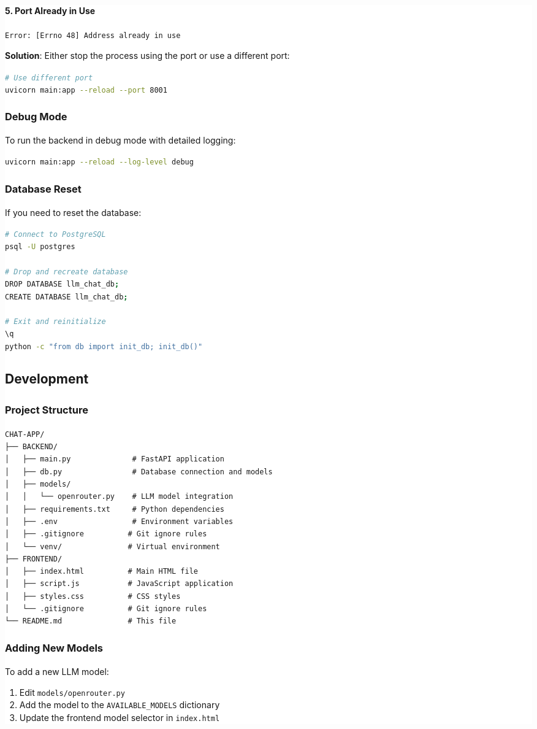 #### 5. Port Already in Use
```
Error: [Errno 48] Address already in use
```
**Solution**: Either stop the process using the port or use a different port:
```bash
# Use different port
uvicorn main:app --reload --port 8001
```

### Debug Mode

To run the backend in debug mode with detailed logging:

```bash
uvicorn main:app --reload --log-level debug
```

### Database Reset

If you need to reset the database:

```bash
# Connect to PostgreSQL
psql -U postgres

# Drop and recreate database
DROP DATABASE llm_chat_db;
CREATE DATABASE llm_chat_db;

# Exit and reinitialize
\q
python -c "from db import init_db; init_db()"
```

## Development

### Project Structure
```
CHAT-APP/
├── BACKEND/
│   ├── main.py              # FastAPI application
│   ├── db.py                # Database connection and models
│   ├── models/
│   │   └── openrouter.py    # LLM model integration
│   ├── requirements.txt     # Python dependencies
│   ├── .env                 # Environment variables
│   ├── .gitignore          # Git ignore rules
│   └── venv/               # Virtual environment
├── FRONTEND/
│   ├── index.html          # Main HTML file
│   ├── script.js           # JavaScript application
│   ├── styles.css          # CSS styles
│   └── .gitignore          # Git ignore rules
└── README.md               # This file
```

### Adding New Models

To add a new LLM model:

1. Edit `models/openrouter.py`
2. Add the model to the `AVAILABLE_MODELS` dictionary
3. Update the frontend model selector in `index.html`
